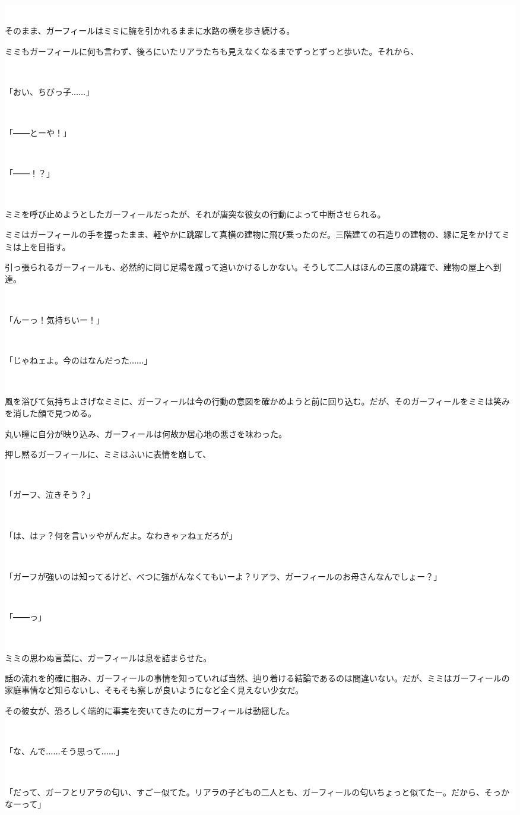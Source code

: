 　

そのまま、ガーフィールはミミに腕を引かれるままに水路の横を歩き続ける。

ミミもガーフィールに何も言わず、後ろにいたリアラたちも見えなくなるまでずっとずっと歩いた。それから、

　

「おい、ちびっ子……」

　

「――とーや！」

　

「――！？」

　

ミミを呼び止めようとしたガーフィールだったが、それが唐突な彼女の行動によって中断させられる。

ミミはガーフィールの手を握ったまま、軽やかに跳躍して真横の建物に飛び乗ったのだ。三階建ての石造りの建物の、縁に足をかけてミミは上を目指す。

引っ張られるガーフィールも、必然的に同じ足場を蹴って追いかけるしかない。そうして二人はほんの三度の跳躍で、建物の屋上へ到達。

　

「んーっ！気持ちいー！」

　

「じゃねェよ。今のはなんだった……」

　

風を浴びて気持ちよさげなミミに、ガーフィールは今の行動の意図を確かめようと前に回り込む。だが、そのガーフィールをミミは笑みを消した顔で見つめる。

丸い瞳に自分が映り込み、ガーフィールは何故か居心地の悪さを味わった。

押し黙るガーフィールに、ミミはふいに表情を崩して、

　

「ガーフ、泣きそう？」

　

「は、はァ？何を言いッやがんだよ。なわきゃァねェだろが」

　

「ガーフが強いのは知ってるけど、べつに強がんなくてもいーよ？リアラ、ガーフィールのお母さんなんでしょー？」

　

「――っ」

　

ミミの思わぬ言葉に、ガーフィールは息を詰まらせた。

話の流れを的確に掴み、ガーフィールの事情を知っていれば当然、辿り着ける結論であるのは間違いない。だが、ミミはガーフィールの家庭事情など知らないし、そもそも察しが良いようになど全く見えない少女だ。

その彼女が、恐ろしく端的に事実を突いてきたのにガーフィールは動揺した。

　

「な、んで……そう思って……」

　

「だって、ガーフとリアラの匂い、すごー似てた。リアラの子どもの二人とも、ガーフィールの匂いちょっと似てたー。だから、そっかなーって」
